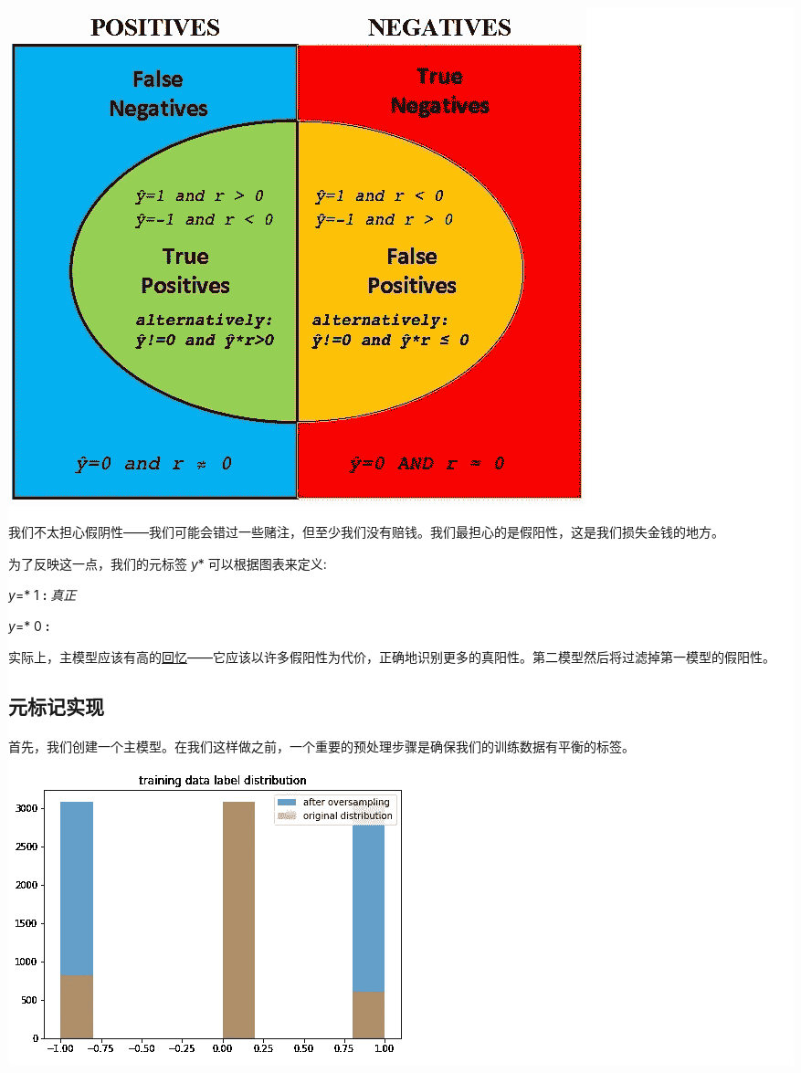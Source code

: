 ![](img/8638aca54e30a8e291945154bd4f37d2.png)

我们不太担心假阴性——我们可能会错过一些赌注，但至少我们没有赔钱。我们最担心的是假阳性，这是我们损失金钱的地方。

为了反映这一点，我们的元标签 *y** 可以根据图表来定义:

*y*=* 1 **:** *真正*

*y*=* 0 **:**

实际上，主模型应该有高的[回忆](https://en.wikipedia.org/wiki/Precision_and_recall)——它应该以许多假阳性为代价，正确地识别更多的真阳性。第二模型然后将过滤掉第一模型的假阳性。

## 元标记实现

首先，我们创建一个主模型。在我们这样做之前，一个重要的预处理步骤是确保我们的训练数据有平衡的标签。

![](img/d423e3277edb7ef98861d64cd6135c52.png)
